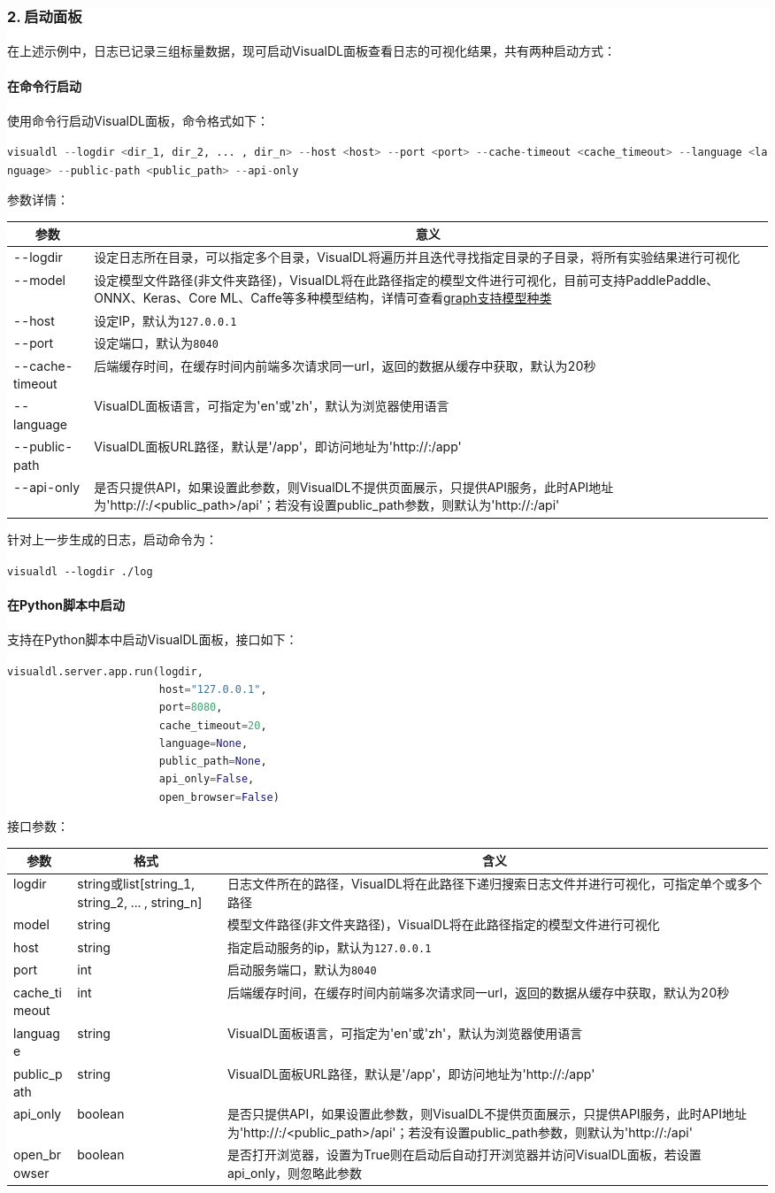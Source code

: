 ### 2. 启动面板

在上述示例中，日志已记录三组标量数据，现可启动VisualDL面板查看日志的可视化结果，共有两种启动方式：

#### 在命令行启动

使用命令行启动VisualDL面板，命令格式如下：

```python
visualdl --logdir <dir_1, dir_2, ... , dir_n> --host <host> --port <port> --cache-timeout <cache_timeout> --language <language> --public-path <public_path> --api-only
```

参数详情：

|      参数       |                                                                                             意义                                                                                             |
| --------------- | -------------------------------------------------------------------------------------------------------------------------------------------------------------------------------------------- |
| --logdir        | 设定日志所在目录，可以指定多个目录，VisualDL将遍历并且迭代寻找指定目录的子目录，将所有实验结果进行可视化                                                                                     |
| --model         | 设定模型文件路径(非文件夹路径)，VisualDL将在此路径指定的模型文件进行可视化，目前可支持PaddlePaddle、ONNX、Keras、Core ML、Caffe等多种模型结构，详情可查看[graph支持模型种类](https://github.com/PaddlePaddle/VisualDL/blob/develop/docs/components/README.md#%E5%8A%9F%E8%83%BD%E6%93%8D%E4%BD%9C%E8%AF%B4%E6%98%8E-2)            |
| --host          | 设定IP，默认为`127.0.0.1`                                                                                                                                                                    |
| --port          | 设定端口，默认为`8040`                                                                                                                                                                       |
| --cache-timeout | 后端缓存时间，在缓存时间内前端多次请求同一url，返回的数据从缓存中获取，默认为20秒                                                                                                            |
| --language      | VisualDL面板语言，可指定为'en'或'zh'，默认为浏览器使用语言                                                                                                                                   |
| --public-path   | VisualDL面板URL路径，默认是'/app'，即访问地址为'http://<host>:<port>/app'                                                                                                                    |
| --api-only      | 是否只提供API，如果设置此参数，则VisualDL不提供页面展示，只提供API服务，此时API地址为'http://<host>:<port>/<public_path>/api'；若没有设置public_path参数，则默认为'http://<host>:<port>/api' |

针对上一步生成的日志，启动命令为：

```
visualdl --logdir ./log
```

#### 在Python脚本中启动

支持在Python脚本中启动VisualDL面板，接口如下：

```python
visualdl.server.app.run(logdir,
                        host="127.0.0.1",
                        port=8080,
                        cache_timeout=20,
                        language=None,
                        public_path=None,
                        api_only=False,
                        open_browser=False)
```

接口参数：

|     参数      |                       格式                       |                                                                                             含义                                                                                             |
| ------------- | ------------------------------------------------ | -------------------------------------------------------------------------------------------------------------------------------------------------------------------------------------------- |
| logdir        | string或list[string_1, string_2, ... , string_n] | 日志文件所在的路径，VisualDL将在此路径下递归搜索日志文件并进行可视化，可指定单个或多个路径                                                                                                   |
| model         | string                                           | 模型文件路径(非文件夹路径)，VisualDL将在此路径指定的模型文件进行可视化                                                                                                   |
| host          | string                                           | 指定启动服务的ip，默认为`127.0.0.1`                                                                                                                                                          |
| port          | int                                              | 启动服务端口，默认为`8040`                                                                                                                                                                   |
| cache_timeout | int                                              | 后端缓存时间，在缓存时间内前端多次请求同一url，返回的数据从缓存中获取，默认为20秒                                                                                                            |
| language      | string                                           | VisualDL面板语言，可指定为'en'或'zh'，默认为浏览器使用语言                                                                                                                                   |
| public_path   | string                                           | VisualDL面板URL路径，默认是'/app'，即访问地址为'http://<host>:<port>/app'                                                                                                                    |
| api_only      | boolean                                          | 是否只提供API，如果设置此参数，则VisualDL不提供页面展示，只提供API服务，此时API地址为'http://<host>:<port>/<public_path>/api'；若没有设置public_path参数，则默认为'http://<host>:<port>/api' |
| open_browser  | boolean                                          | 是否打开浏览器，设置为True则在启动后自动打开浏览器并访问VisualDL面板，若设置api_only，则忽略此参数                                                                                           |
